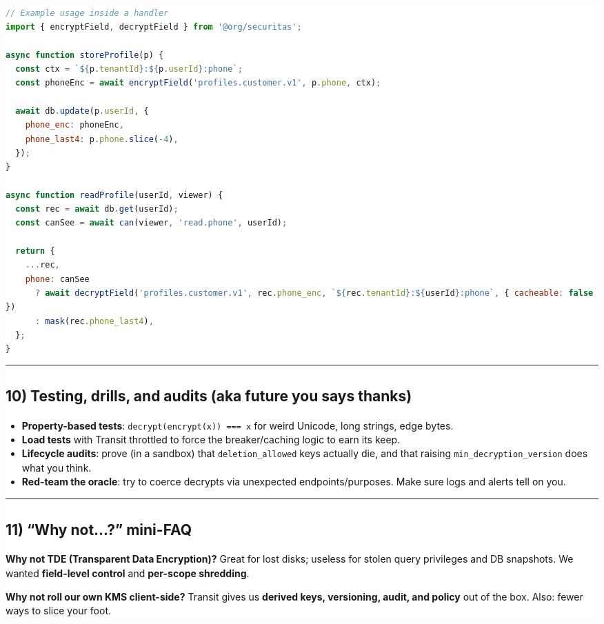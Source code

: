```js
// Example usage inside a handler
import { encryptField, decryptField } from '@org/securitas';

async function storeProfile(p) {
  const ctx = `${p.tenantId}:${p.userId}:phone`;
  const phoneEnc = await encryptField('profiles.customer.v1', p.phone, ctx);

  await db.update(p.userId, {
    phone_enc: phoneEnc,
    phone_last4: p.phone.slice(-4),
  });
}

async function readProfile(userId, viewer) {
  const rec = await db.get(userId);
  const canSee = await can(viewer, 'read.phone', userId);

  return {
    ...rec,
    phone: canSee
      ? await decryptField('profiles.customer.v1', rec.phone_enc, `${rec.tenantId}:${userId}:phone`, { cacheable: false })
      : mask(rec.phone_last4),
  };
}
```

---

## 10) Testing, drills, and audits (aka future you says thanks)

* **Property-based tests**: `decrypt(encrypt(x)) === x` for weird Unicode, long strings, edge bytes.
* **Load tests** with Transit throttled to force the breaker/caching logic to earn its keep.
* **Lifecycle audits**: prove (in a sandbox) that `deletion_allowed` keys actually die, and that raising `min_decryption_version` does what you think.
* **Red-team the oracle**: try to coerce decrypts via unexpected endpoints/purposes. Make sure logs and alerts tell on you.

---

## 11) “Why not…?” mini-FAQ

**Why not TDE (Transparent Data Encryption)?**
Great for lost disks; useless for stolen query privileges and DB snapshots. We wanted **field-level control** and **per-scope shredding**.

**Why not roll our own KMS client-side?**
Transit gives us **derived keys, versioning, audit, and policy** out of the box. Also: fewer ways to slice your foot.
